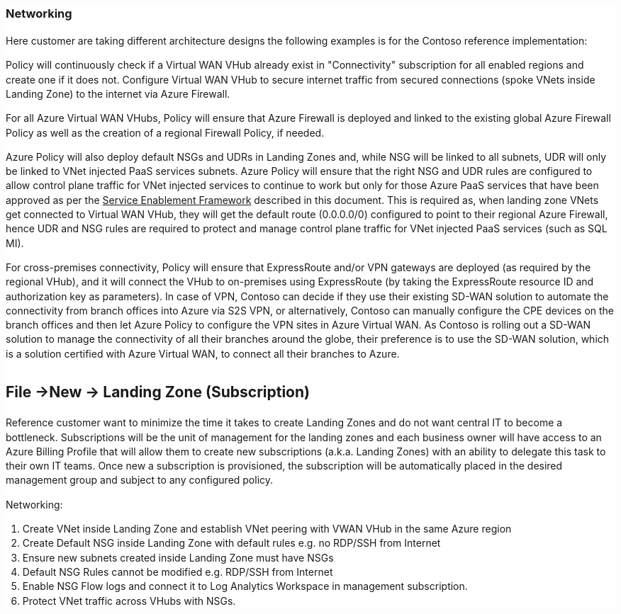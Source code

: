 ### Networking

Here customer are taking different architecture designs the following examples is for the Contoso reference implementation:

Policy will continuously check if a Virtual WAN VHub already exist in "Connectivity" subscription for all enabled regions and create one if it does not. Configure Virtual WAN VHub to secure internet traffic from secured connections (spoke VNets inside Landing Zone) to the internet via Azure Firewall.

For all Azure Virtual WAN VHubs, Policy will ensure that Azure Firewall is deployed and linked to the existing global Azure Firewall Policy as well as the creation of a regional Firewall Policy, if needed.

Azure Policy will also deploy default NSGs and UDRs in Landing Zones and, while NSG will be linked to all subnets, UDR will only be linked to VNet injected PaaS services subnets. Azure Policy will ensure that the right NSG and UDR rules are configured to allow control plane traffic for VNet injected services to continue to work but only for those Azure PaaS services that have been approved as per the [Service Enablement Framework](https://docs.microsoft.com/en-us/azure/cloud-adoption-framework/ready/enterprise-scale/security-governance-and-compliance#whitelist-the-service-framework) described in this document. This is required as, when landing zone VNets get connected to Virtual WAN VHub, they will get the default route (0.0.0.0/0) configured to point to their regional Azure Firewall, hence UDR and NSG rules are required to protect and manage control plane traffic for VNet injected PaaS services (such as SQL MI).

For cross-premises connectivity, Policy will ensure that ExpressRoute and/or VPN gateways are deployed (as required by the regional VHub), and it will connect the VHub to on-premises using ExpressRoute (by taking the ExpressRoute resource ID and authorization key as parameters). In case of VPN, Contoso can decide if they use their existing SD-WAN solution to automate the connectivity from branch offices into Azure via S2S VPN, or alternatively, Contoso can manually configure the CPE devices on the branch offices and then let Azure Policy to configure the VPN sites in Azure Virtual WAN. As Contoso is rolling out a SD-WAN solution to manage the connectivity of all their branches around the globe, their preference is to use the SD-WAN solution, which is a solution certified with Azure Virtual WAN, to connect all their branches to Azure.

## File ->New -> Landing Zone (Subscription)

Reference customer want to minimize the time it takes to create Landing Zones and do not want central IT to become a bottleneck. Subscriptions will be the unit of management for the landing zones and each business owner will have access to an Azure Billing Profile that will allow them to create new subscriptions (a.k.a. Landing Zones) with an ability to delegate this task to their own IT teams.
Once new a subscription is provisioned, the subscription will be automatically placed in the desired management group and subject to any configured policy.

Networking:

1) Create VNet inside Landing Zone and establish VNet peering with VWAN VHub in the same Azure region
2) Create Default NSG inside Landing Zone with default rules e.g. no RDP/SSH from Internet
3) Ensure new subnets created inside Landing Zone must have NSGs
4) Default NSG Rules cannot be modified e.g. RDP/SSH from Internet
5) Enable NSG Flow logs and connect it to Log Analytics Workspace in management subscription.
6) Protect VNet traffic across VHubs with NSGs.
